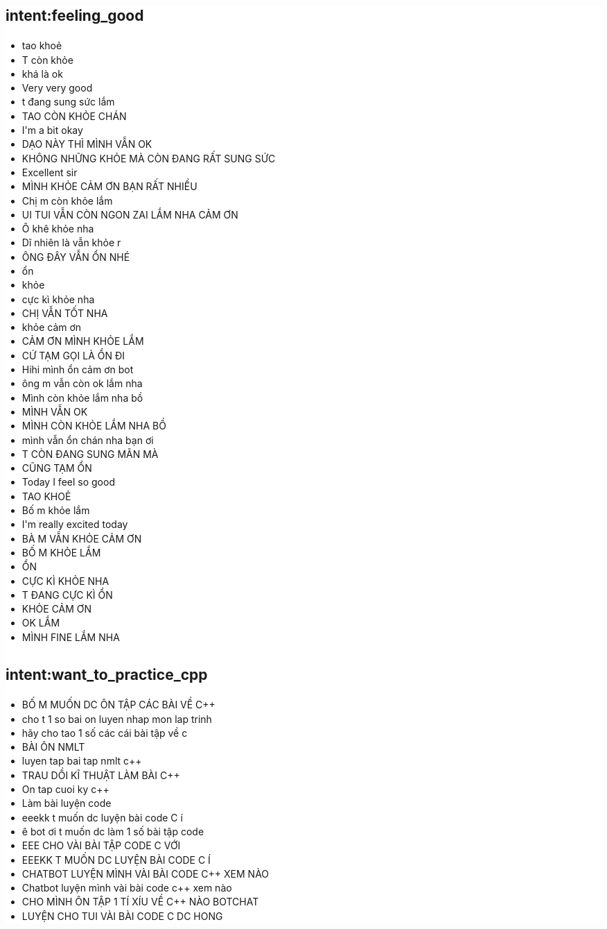 ## intent:feeling_good
- tao khoẻ
- T còn khỏe
- khá là ok
- Very very good
- t đang sung sức lắm
- TAO CÒN KHỎE CHÁN
- I'm a bit okay
- DẠO NÀY THÌ MÌNH VẪN OK
- KHÔNG NHỮNG KHỎE MÀ CÒN ĐANG RẤT SUNG SỨC
- Excellent sir
- MÌNH KHỎE CẢM ƠN BẠN RẤT NHIỀU
- Chị m còn khỏe lắm
- UI TUI VẪN CÒN NGON ZAI LẮM NHA CẢM ƠN
- Ô khê khỏe nha
- Dĩ nhiên là vẫn khỏe r
- ÔNG ĐÂY VẪN ỔN NHÉ
- ổn
- khỏe
- cực kì khỏe nha
- CHỊ VẪN TỐT NHA
- khỏe cảm ơn
- CẢM ƠN MÌNH KHỎE LẮM
- CỨ TẠM GỌI LÀ ỔN ĐI
- Hihi mình ổn cảm ơn bot
- ông m vẫn còn ok lắm nha
- Mình còn khỏe lắm nha bồ
- MÌNH VẪN OK
- MÌNH CÒN KHỎE LẮM NHA BỒ
- mình vẫn ổn chán nha bạn ơi
- T CÒN ĐANG SUNG MÃN MÀ
- CŨNG TẠM ỔN
- Today I feel so good
- TAO KHOẺ
- Bố m khỏe lắm
- I'm really excited today
- BÀ M VẪN KHỎE CẢM ƠN
- BỐ M KHỎE LẮM
- ỔN
- CỰC KÌ KHỎE NHA
- T ĐANG CỰC KÌ ỔN
- KHỎE CẢM ƠN
- OK LẮM
- MÌNH FINE LẮM NHA

## intent:want_to_practice_cpp
- BỐ M MUỐN DC ÔN TẬP CÁC BÀI VỀ C++
- cho t 1 so bai on luyen nhap mon lap trinh
- hãy cho tao 1 số các cái bài tập về c
- BÀI ÔN NMLT
- luyen tap bai tap nmlt c++
- TRAU DỒI KĨ THUẬT LÀM BÀI C++
- On tap cuoi ky c++
- Làm bài luyện code
- eeekk t muốn dc luyện bài code C í
- ê bot ơi t muốn dc làm 1 số bài tập code
- EEE CHO VÀI BÀI TẬP CODE C VỚI
- EEEKK T MUỐN DC LUYỆN BÀI CODE C Í
- CHATBOT LUYỆN MÌNH VÀI BÀI CODE C++ XEM NÀO
- Chatbot luyện mình vài bài code c++ xem nào
- CHO MÌNH ÔN TẬP 1 TÍ XÍU VỀ C++ NÀO BOTCHAT
- LUYỆN CHO TUI VÀI BÀI CODE C DC HONG
